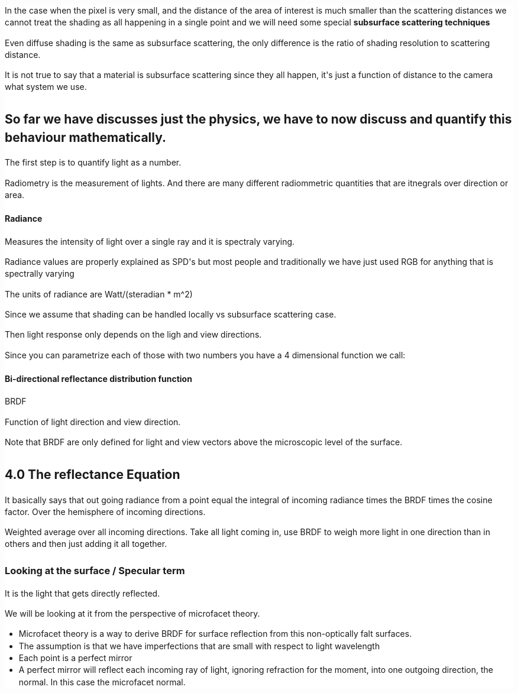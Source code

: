 In the case when the pixel is very small, and the distance of the area of interest is much smaller than the scattering distances we cannot treat the shading as all happening in a single point and we will need some special **subsurface scattering techniques** 

Even diffuse shading is the same as subsurface scattering, the only difference is the ratio of shading resolution to scattering distance. 

It is not true to say that a material is subsurface scattering since they all happen, it's just a function of distance to the camera what system we use. 



## So far we have discusses just the physics, we have to now discuss and quantify this behaviour mathematically. 

The first step is to quantify light as a number.

Radiometry is the measurement of lights. And there are many different radiommetric quantities that are itnegrals over direction or area. 

#### Radiance

Measures the intensity of light over a single ray and it is spectraly varying.

Radiance values are properly explained as SPD's but most people and traditionally we have just used RGB for anything that is spectrally varying 

The units of radiance are Watt/(steradian * m^2)

Since we assume that shading can be handled locally vs subsurface scattering case.

Then light response only depends on the ligh and view directions.

Since you can parametrize each of those with two numbers you have a 4 dimensional function we call:

#### Bi-directional reflectance distribution function

BRDF

Function of light direction and view direction.

Note that BRDF are only defined for light and view vectors above the microscopic level of the surface. 

## 4.0 The reflectance Equation

It basically says that out going radiance from a point equal the integral of incoming radiance times the BRDF times the cosine factor. Over the hemisphere of incoming directions.

Weighted average over all incoming directions. Take all light coming in, use BRDF to weigh more light in one direction than in others and then just adding it all together.

### Looking at the surface / Specular term

It is the light that gets directly reflected. 

We will be looking at it from the perspective of microfacet theory.

* Microfacet theory is a way to derive BRDF for surface reflection from this non-optically falt surfaces.
* The assumption is that we have imperfections that are small with respect to light wavelength
* Each point is a perfect mirror
* A perfect mirror will reflect each incoming ray of light, ignoring refraction for the moment, into one outgoing direction, the normal. In this case the microfacet normal.
